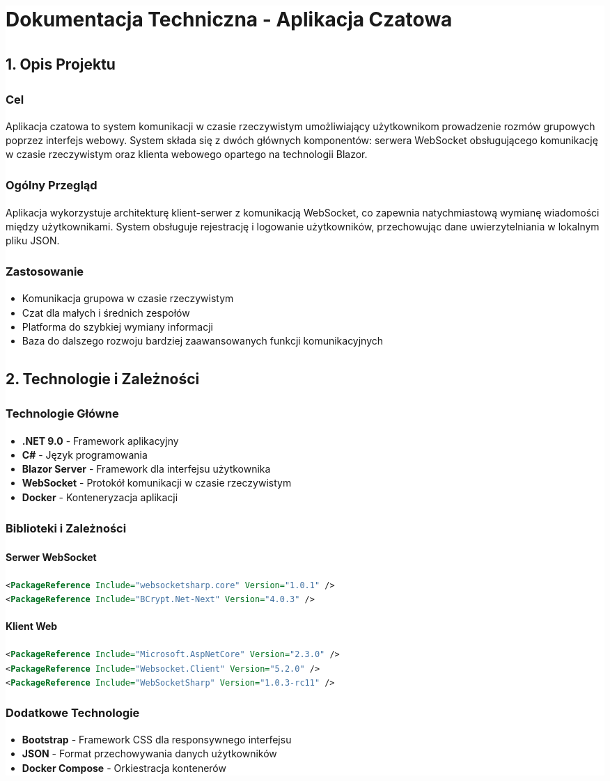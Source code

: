 # Dokumentacja Techniczna - Aplikacja Czatowa

## 1. Opis Projektu

### Cel
Aplikacja czatowa to system komunikacji w czasie rzeczywistym umożliwiający użytkownikom prowadzenie rozmów grupowych poprzez interfejs webowy. System składa się z dwóch głównych komponentów: serwera WebSocket obsługującego komunikację w czasie rzeczywistym oraz klienta webowego opartego na technologii Blazor.

### Ogólny Przegląd
Aplikacja wykorzystuje architekturę klient-serwer z komunikacją WebSocket, co zapewnia natychmiastową wymianę wiadomości między użytkownikami. System obsługuje rejestrację i logowanie użytkowników, przechowując dane uwierzytelniania w lokalnym pliku JSON.

### Zastosowanie
- Komunikacja grupowa w czasie rzeczywistym
- Czat dla małych i średnich zespołów
- Platforma do szybkiej wymiany informacji
- Baza do dalszego rozwoju bardziej zaawansowanych funkcji komunikacyjnych

## 2. Technologie i Zależności

### Technologie Główne
- **.NET 9.0** - Framework aplikacyjny
- **C#** - Język programowania
- **Blazor Server** - Framework dla interfejsu użytkownika
- **WebSocket** - Protokół komunikacji w czasie rzeczywistym
- **Docker** - Konteneryzacja aplikacji

### Biblioteki i Zależności

#### Serwer WebSocket
```xml
<PackageReference Include="websocketsharp.core" Version="1.0.1" />
<PackageReference Include="BCrypt.Net-Next" Version="4.0.3" />
```

#### Klient Web
```xml
<PackageReference Include="Microsoft.AspNetCore" Version="2.3.0" />
<PackageReference Include="Websocket.Client" Version="5.2.0" />
<PackageReference Include="WebSocketSharp" Version="1.0.3-rc11" />
```

### Dodatkowe Technologie
- **Bootstrap** - Framework CSS dla responsywnego interfejsu
- **JSON** - Format przechowywania danych użytkowników
- **Docker Compose** - Orkiestracja kontenerów
